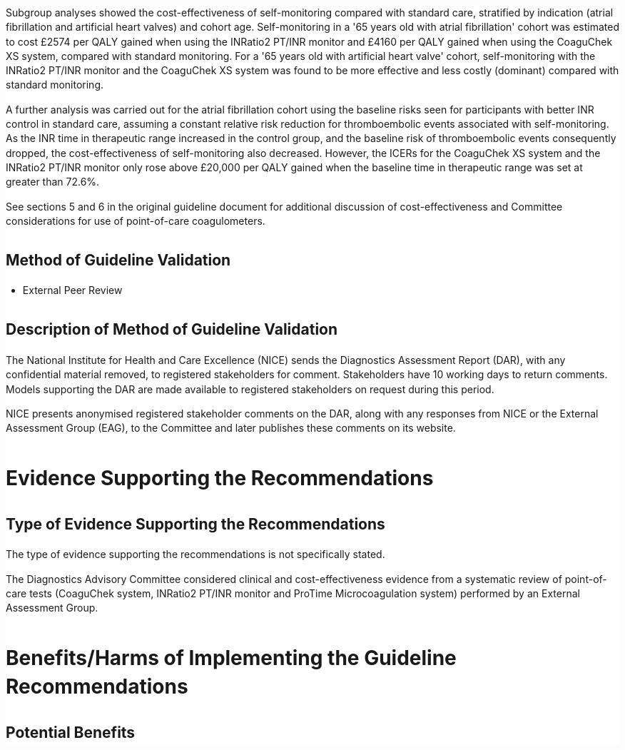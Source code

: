 Subgroup analyses showed the cost-effectiveness of self-monitoring compared with standard care, stratified by indication (atrial fibrillation and artificial heart valves) and cohort age. Self-monitoring in a '65 years old with atrial fibrillation' cohort was estimated to cost £2574 per QALY gained when using the INRatio2 PT/INR monitor and £4160 per QALY gained when using the CoaguChek XS system, compared with standard monitoring. For a '65 years old with artificial heart valve' cohort, self-monitoring with the INRatio2 PT/INR monitor and the CoaguChek XS system was found to be more effective and less costly (dominant) compared with standard monitoring.

A further analysis was carried out for the atrial fibrillation cohort using the baseline risks seen for participants with better INR control in standard care, assuming a constant relative risk reduction for thromboembolic events associated with self-monitoring. As the INR time in therapeutic range increased in the control group, and the baseline risk of thromboembolic events consequently dropped, the cost-effectiveness of self-monitoring also decreased. However, the ICERs for the CoaguChek XS system and the INRatio2 PT/INR monitor only rose above £20,000 per QALY gained when the baseline time in therapeutic range was set at greater than 72.6%.

See sections 5 and 6 in the original guideline document for additional discussion of cost-effectiveness and Committee considerations for use of point-of-care coagulometers.

## Method of Guideline Validation

- External Peer Review

## Description of Method of Guideline Validation



The National Institute for Health and Care Excellence (NICE) sends the Diagnostics Assessment Report (DAR), with any confidential material removed, to registered stakeholders for comment. Stakeholders have 10 working days to return comments. Models supporting the DAR are made available to registered stakeholders on request during this period.

NICE presents anonymised registered stakeholder comments on the DAR, along with any responses from NICE or the External Assessment Group (EAG), to the Committee and later publishes these comments on its website.

# Evidence Supporting the Recommendations

## Type of Evidence Supporting the Recommendations



The type of evidence supporting the recommendations is not specifically stated.

The Diagnostics Advisory Committee considered clinical and cost-effectiveness evidence from a systematic review of point-of-care tests (CoaguChek system, INRatio2 PT/INR monitor and ProTime Microcoagulation system) performed by an External Assessment Group.

# Benefits/Harms of Implementing the Guideline Recommendations

## Potential Benefits
